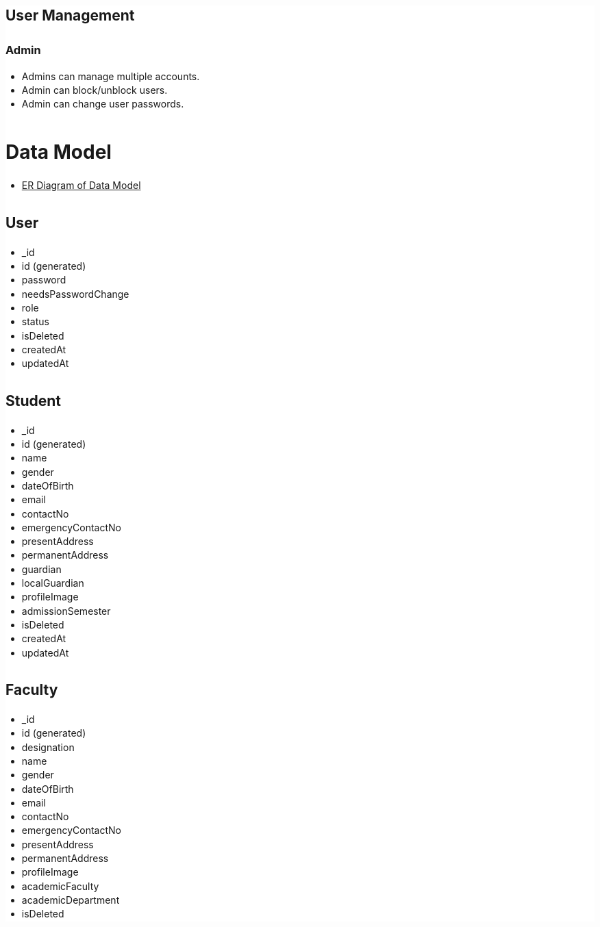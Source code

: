 ## User Management

### Admin
- Admins can manage multiple accounts.
- Admin can block/unblock users.
- Admin can change user passwords.

# Data Model
- [ER Diagram of Data Model](https://lucid.app/lucidchart/2825f4be-a06c-49ce-8956-75e3555fb6b8/edit?viewport_loc=269%2C104%2C1347%2C572%2C0_0&invitationId=inv_129b961f-5586-42d4-b236-4abe6bde0bde)


## User

- _id
- id (generated)
- password
- needsPasswordChange
- role
- status
- isDeleted
- createdAt
- updatedAt

## Student

- _id
- id (generated)
- name
- gender
- dateOfBirth
- email
- contactNo
- emergencyContactNo
- presentAddress
- permanentAddress
- guardian
- localGuardian
- profileImage
- admissionSemester
- isDeleted
- createdAt
- updatedAt

## Faculty

- _id
- id (generated)
- designation
- name
- gender
- dateOfBirth
- email
- contactNo
- emergencyContactNo
- presentAddress
- permanentAddress
- profileImage
- academicFaculty
- academicDepartment
- isDeleted